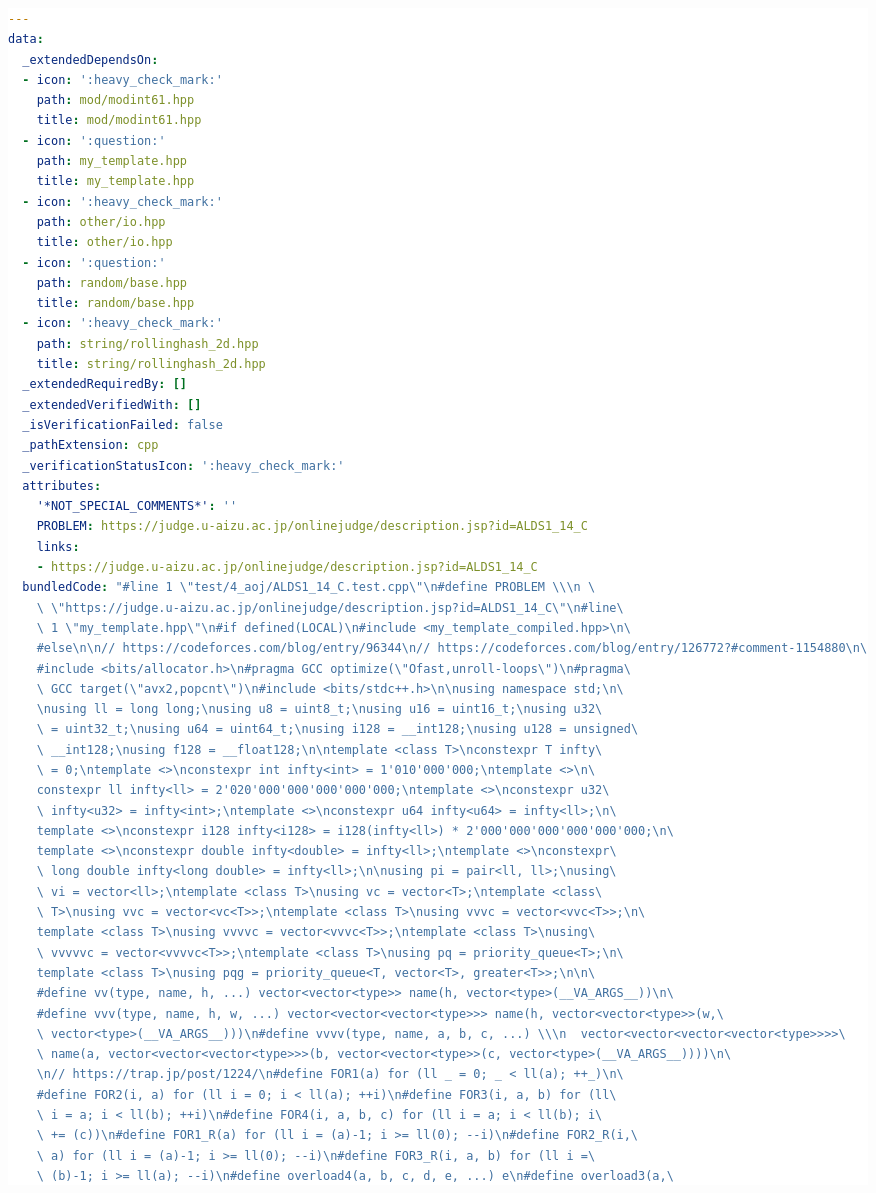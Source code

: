 ```yaml
---
data:
  _extendedDependsOn:
  - icon: ':heavy_check_mark:'
    path: mod/modint61.hpp
    title: mod/modint61.hpp
  - icon: ':question:'
    path: my_template.hpp
    title: my_template.hpp
  - icon: ':heavy_check_mark:'
    path: other/io.hpp
    title: other/io.hpp
  - icon: ':question:'
    path: random/base.hpp
    title: random/base.hpp
  - icon: ':heavy_check_mark:'
    path: string/rollinghash_2d.hpp
    title: string/rollinghash_2d.hpp
  _extendedRequiredBy: []
  _extendedVerifiedWith: []
  _isVerificationFailed: false
  _pathExtension: cpp
  _verificationStatusIcon: ':heavy_check_mark:'
  attributes:
    '*NOT_SPECIAL_COMMENTS*': ''
    PROBLEM: https://judge.u-aizu.ac.jp/onlinejudge/description.jsp?id=ALDS1_14_C
    links:
    - https://judge.u-aizu.ac.jp/onlinejudge/description.jsp?id=ALDS1_14_C
  bundledCode: "#line 1 \"test/4_aoj/ALDS1_14_C.test.cpp\"\n#define PROBLEM \\\n \
    \ \"https://judge.u-aizu.ac.jp/onlinejudge/description.jsp?id=ALDS1_14_C\"\n#line\
    \ 1 \"my_template.hpp\"\n#if defined(LOCAL)\n#include <my_template_compiled.hpp>\n\
    #else\n\n// https://codeforces.com/blog/entry/96344\n// https://codeforces.com/blog/entry/126772?#comment-1154880\n\
    #include <bits/allocator.h>\n#pragma GCC optimize(\"Ofast,unroll-loops\")\n#pragma\
    \ GCC target(\"avx2,popcnt\")\n#include <bits/stdc++.h>\n\nusing namespace std;\n\
    \nusing ll = long long;\nusing u8 = uint8_t;\nusing u16 = uint16_t;\nusing u32\
    \ = uint32_t;\nusing u64 = uint64_t;\nusing i128 = __int128;\nusing u128 = unsigned\
    \ __int128;\nusing f128 = __float128;\n\ntemplate <class T>\nconstexpr T infty\
    \ = 0;\ntemplate <>\nconstexpr int infty<int> = 1'010'000'000;\ntemplate <>\n\
    constexpr ll infty<ll> = 2'020'000'000'000'000'000;\ntemplate <>\nconstexpr u32\
    \ infty<u32> = infty<int>;\ntemplate <>\nconstexpr u64 infty<u64> = infty<ll>;\n\
    template <>\nconstexpr i128 infty<i128> = i128(infty<ll>) * 2'000'000'000'000'000'000;\n\
    template <>\nconstexpr double infty<double> = infty<ll>;\ntemplate <>\nconstexpr\
    \ long double infty<long double> = infty<ll>;\n\nusing pi = pair<ll, ll>;\nusing\
    \ vi = vector<ll>;\ntemplate <class T>\nusing vc = vector<T>;\ntemplate <class\
    \ T>\nusing vvc = vector<vc<T>>;\ntemplate <class T>\nusing vvvc = vector<vvc<T>>;\n\
    template <class T>\nusing vvvvc = vector<vvvc<T>>;\ntemplate <class T>\nusing\
    \ vvvvvc = vector<vvvvc<T>>;\ntemplate <class T>\nusing pq = priority_queue<T>;\n\
    template <class T>\nusing pqg = priority_queue<T, vector<T>, greater<T>>;\n\n\
    #define vv(type, name, h, ...) vector<vector<type>> name(h, vector<type>(__VA_ARGS__))\n\
    #define vvv(type, name, h, w, ...) vector<vector<vector<type>>> name(h, vector<vector<type>>(w,\
    \ vector<type>(__VA_ARGS__)))\n#define vvvv(type, name, a, b, c, ...) \\\n  vector<vector<vector<vector<type>>>>\
    \ name(a, vector<vector<vector<type>>>(b, vector<vector<type>>(c, vector<type>(__VA_ARGS__))))\n\
    \n// https://trap.jp/post/1224/\n#define FOR1(a) for (ll _ = 0; _ < ll(a); ++_)\n\
    #define FOR2(i, a) for (ll i = 0; i < ll(a); ++i)\n#define FOR3(i, a, b) for (ll\
    \ i = a; i < ll(b); ++i)\n#define FOR4(i, a, b, c) for (ll i = a; i < ll(b); i\
    \ += (c))\n#define FOR1_R(a) for (ll i = (a)-1; i >= ll(0); --i)\n#define FOR2_R(i,\
    \ a) for (ll i = (a)-1; i >= ll(0); --i)\n#define FOR3_R(i, a, b) for (ll i =\
    \ (b)-1; i >= ll(a); --i)\n#define overload4(a, b, c, d, e, ...) e\n#define overload3(a,\
```